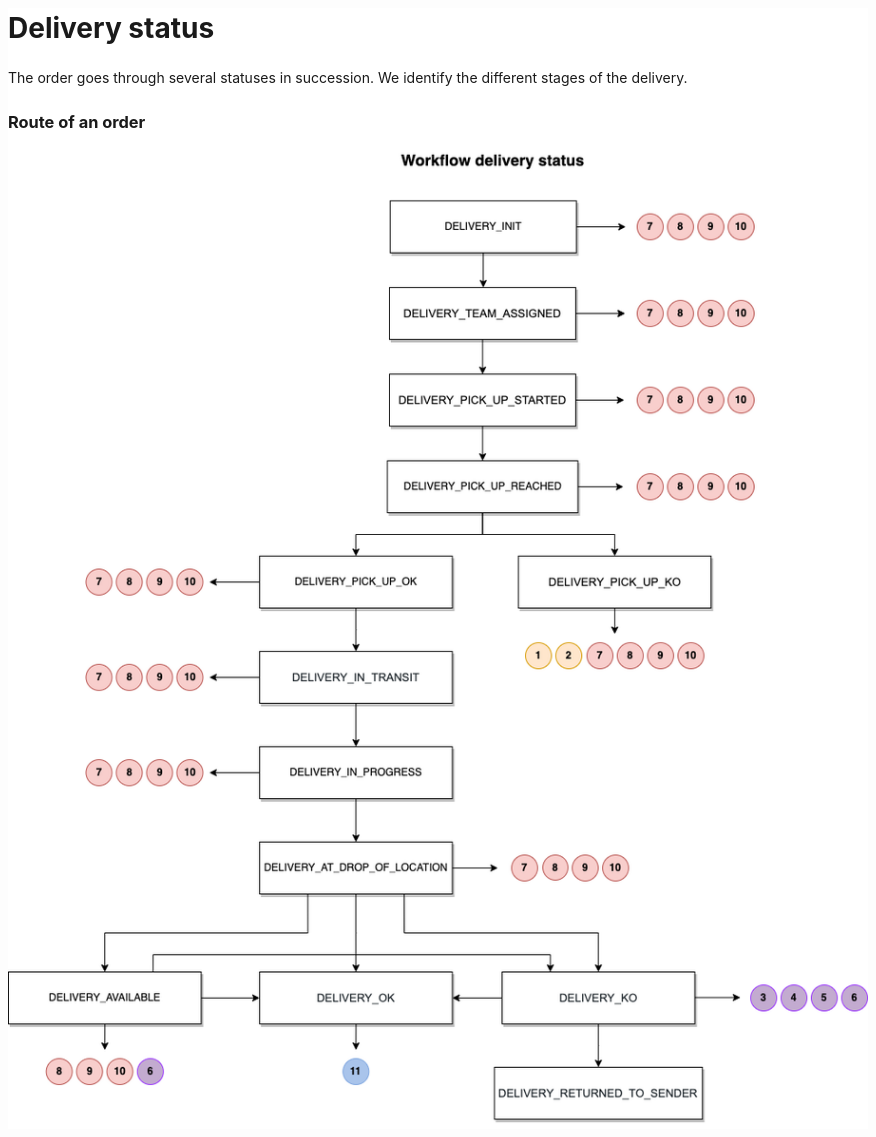 # Delivery status

The order goes through several statuses in succession. We identify the different stages of the delivery.

### Route of an order

![get-started-icon](../../assets/images/workflow_delivery_status.png)
